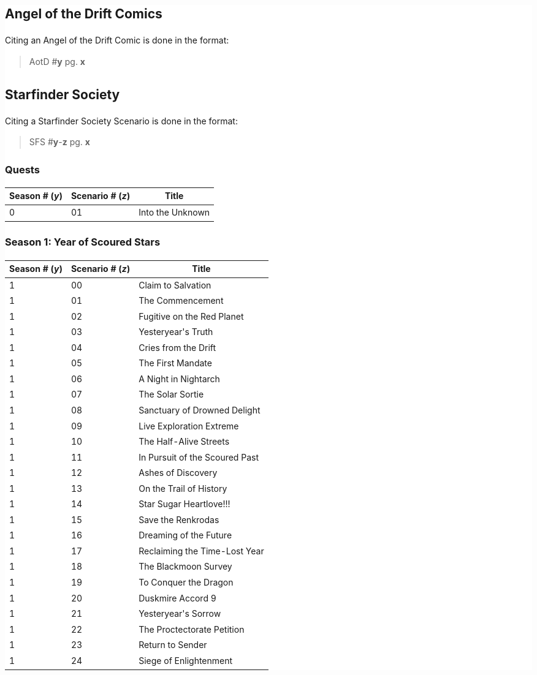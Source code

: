 ## Angel of the Drift Comics
Citing an Angel of the Drift Comic is done in the format:

> AotD #**y** pg. **x**


## Starfinder Society
Citing a Starfinder Society Scenario is done in the format:

> SFS #**y**-**z** pg. **x**

### Quests
| Season # (***y***) | Scenario # (***z***) | Title |
| --- | --- | --- |
| 0 | 01 | Into the Unknown |

### Season 1: Year of Scoured Stars
| Season # (***y***) | Scenario # (***z***) | Title |
| --- | --- | --- |
| 1 | 00 | Claim to Salvation |
| 1 | 01 | The Commencement |
| 1 | 02 | Fugitive on the Red Planet |
| 1 | 03 | Yesteryear's Truth |
| 1 | 04 | Cries from the Drift |
| 1 | 05 | The First Mandate |
| 1 | 06 | A Night in Nightarch |
| 1 | 07 | The Solar Sortie |
| 1 | 08 | Sanctuary of Drowned Delight |
| 1 | 09 | Live Exploration Extreme |
| 1 | 10 | The Half-Alive Streets |
| 1 | 11 | In Pursuit of the Scoured Past |
| 1 | 12 | Ashes of Discovery |
| 1 | 13 | On the Trail of History |
| 1 | 14 | Star Sugar Heartlove!!! |
| 1 | 15 | Save the Renkrodas |
| 1 | 16 | Dreaming of the Future |
| 1 | 17 | Reclaiming the Time-Lost Year |
| 1 | 18 | The Blackmoon Survey |
| 1 | 19 | To Conquer the Dragon |
| 1 | 20 | Duskmire Accord 9 |
| 1 | 21 | Yesteryear's Sorrow |
| 1 | 22 | The Proctectorate Petition |
| 1 | 23 | Return to Sender |
| 1 | 24 | Siege of Enlightenment |